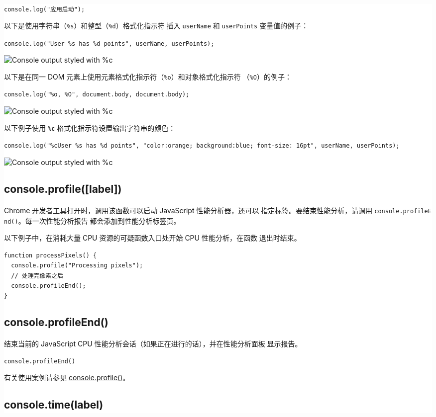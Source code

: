     console.log("应用启动");


以下是使用字符串（`%s`）和整型（`%d`）格式化指示符
插入 `userName` 和 `userPoints` 变量值的例子：

    console.log("User %s has %d points", userName, userPoints);

![Console output styled with %c](console-files/log-format-specifier.png)


以下是在同一 DOM 元素上使用元素格式化指示符（`%o`）和对象格式化指示符
（`%O`）的例子：

    console.log("%o, %O", document.body, document.body);

![Console output styled with %c](console-files/log-object-element.png)


以下例子使用 **`%c`** 格式化指示符设置输出字符串的颜色：

    console.log("%cUser %s has %d points", "color:orange; background:blue; font-size: 16pt", userName, userPoints);

![Console output styled with %c](console-files/log-format-styling.png)


## console.profile([label]) ##


Chrome 开发者工具打开时，调用该函数可以启动 JavaScript 性能分析器，还可以
指定标签。要结束性能分析，请调用 `console.profileEnd()`。每一次性能分析报告
都会添加到性能分析标签页。


以下例子中，在消耗大量 CPU 资源的可疑函数入口处开始 CPU 性能分析，在函数
退出时结束。

    function processPixels() {
      console.profile("Processing pixels");
      // 处理完像素之后
      console.profileEnd();
    }


## console.profileEnd() ##


结束当前的 JavaScript CPU 性能分析会话（如果正在进行的话），并在性能分析面板
显示报告。

    console.profileEnd()


有关使用案例请参见 [console.profile()](#consoleprofilelabel)。


## console.time(label) ##

